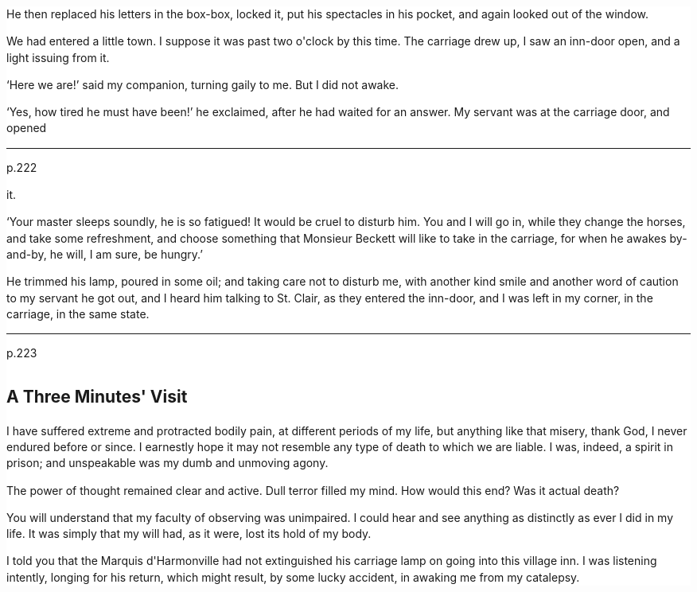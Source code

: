 He then replaced his letters in the box-box, locked it, put his spectacles in his pocket, and again looked out of the window.


We had entered a little town. I suppose it was past two o'clock by this time. The carriage drew up, I saw an inn-door open, and a light issuing from it.


‘Here we are!’ said my companion, turning gaily to me. But I did not awake.


‘Yes, how tired he must have been!’ he exclaimed, after he had waited for an answer. My servant was at the carriage door, and opened


---

p.222



 it.


‘Your master sleeps soundly, he is so fatigued! It would be cruel to disturb him. You and I will go in, while they change the horses, and take some refreshment, and choose something that Monsieur Beckett will like to take in the carriage, for when he awakes by-and-by, he will, I am sure, be hungry.’


He trimmed his lamp, poured in some oil; and taking care not to disturb me, with another kind smile and another word of caution to my servant he got out, and I heard him talking to St. Clair, as they entered the inn-door, and I was left in my corner, in the carriage, in the same state.




---

p.223


A Three Minutes' Visit
----------------------


I have suffered extreme and protracted bodily pain, at different periods of my life, but anything like that misery, thank God, I never endured before or since. I earnestly hope it may not resemble any type of death to which we are liable. I was, indeed, a spirit in prison; and unspeakable was my dumb and unmoving agony.


The power of thought remained clear and active. Dull terror filled my mind. How would this end? Was it actual death?


You will understand that my faculty of observing was unimpaired. I could hear and see anything as distinctly as ever I did in my life. It was simply that my will had, as it were, lost its hold of my body.


I told you that the Marquis d'Harmonville had not extinguished his carriage lamp on going into this village inn. I was listening intently, longing for his return, which might result, by some lucky accident, in awaking me from my catalepsy.
